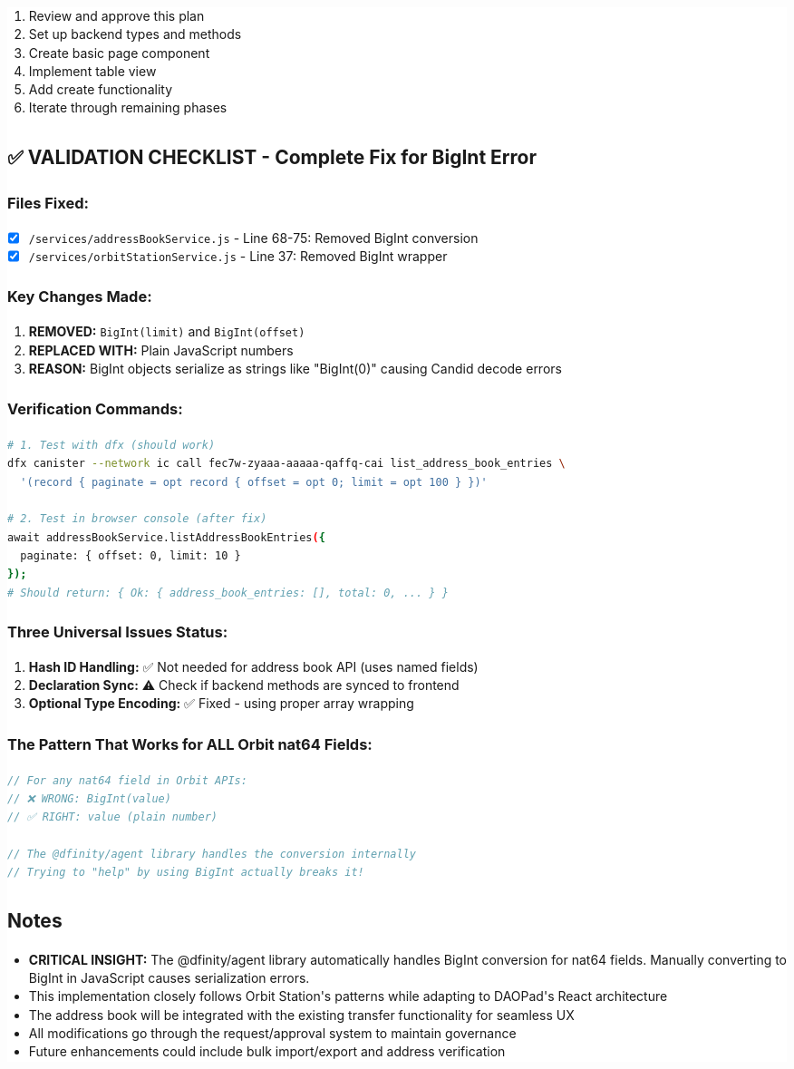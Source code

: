 1. Review and approve this plan
2. Set up backend types and methods
3. Create basic page component
4. Implement table view
5. Add create functionality
6. Iterate through remaining phases

## ✅ VALIDATION CHECKLIST - Complete Fix for BigInt Error

### Files Fixed:
- [x] `/services/addressBookService.js` - Line 68-75: Removed BigInt conversion
- [x] `/services/orbitStationService.js` - Line 37: Removed BigInt wrapper

### Key Changes Made:
1. **REMOVED:** `BigInt(limit)` and `BigInt(offset)`
2. **REPLACED WITH:** Plain JavaScript numbers
3. **REASON:** BigInt objects serialize as strings like "BigInt(0)" causing Candid decode errors

### Verification Commands:
```bash
# 1. Test with dfx (should work)
dfx canister --network ic call fec7w-zyaaa-aaaaa-qaffq-cai list_address_book_entries \
  '(record { paginate = opt record { offset = opt 0; limit = opt 100 } })'

# 2. Test in browser console (after fix)
await addressBookService.listAddressBookEntries({
  paginate: { offset: 0, limit: 10 }
});
# Should return: { Ok: { address_book_entries: [], total: 0, ... } }
```

### Three Universal Issues Status:
1. **Hash ID Handling:** ✅ Not needed for address book API (uses named fields)
2. **Declaration Sync:** ⚠️ Check if backend methods are synced to frontend
3. **Optional Type Encoding:** ✅ Fixed - using proper array wrapping

### The Pattern That Works for ALL Orbit nat64 Fields:
```javascript
// For any nat64 field in Orbit APIs:
// ❌ WRONG: BigInt(value)
// ✅ RIGHT: value (plain number)

// The @dfinity/agent library handles the conversion internally
// Trying to "help" by using BigInt actually breaks it!
```

## Notes

- **CRITICAL INSIGHT:** The @dfinity/agent library automatically handles BigInt conversion for nat64 fields. Manually converting to BigInt in JavaScript causes serialization errors.
- This implementation closely follows Orbit Station's patterns while adapting to DAOPad's React architecture
- The address book will be integrated with the existing transfer functionality for seamless UX
- All modifications go through the request/approval system to maintain governance
- Future enhancements could include bulk import/export and address verification
